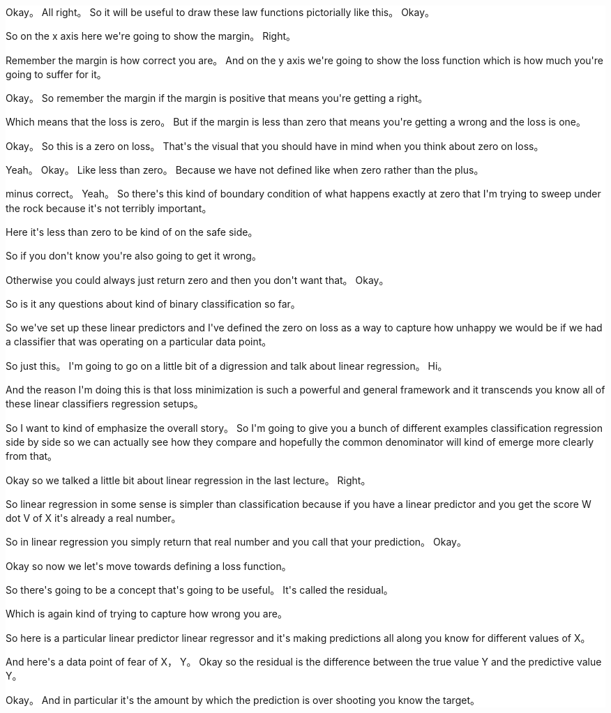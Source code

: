  Okay。 All right。 So it will be useful to draw these law functions pictorially like this。 Okay。

 So on the x axis here we're going to show the margin。 Right。

 Remember the margin is how correct you are。 And on the y axis we're going to show the loss function which is how much you're going to suffer for it。

 Okay。 So remember the margin if the margin is positive that means you're getting a right。

 Which means that the loss is zero。 But if the margin is less than zero that means you're getting a wrong and the loss is one。

 Okay。 So this is a zero on loss。 That's the visual that you should have in mind when you think about zero on loss。

 Yeah。 Okay。 Like less than zero。 Because we have not defined like when zero rather than the plus。

 minus correct。 Yeah。 So there's this kind of boundary condition of what happens exactly at zero that I'm trying to sweep under the rock because it's not terribly important。

 Here it's less than zero to be kind of on the safe side。

 So if you don't know you're also going to get it wrong。

 Otherwise you could always just return zero and then you don't want that。 Okay。

 So is it any questions about kind of binary classification so far。

 So we've set up these linear predictors and I've defined the zero on loss as a way to capture how unhappy we would be if we had a classifier that was operating on a particular data point。

 So just this。 I'm going to go on a little bit of a digression and talk about linear regression。 Hi。

 And the reason I'm doing this is that loss minimization is such a powerful and general framework and it transcends you know all of these linear classifiers regression setups。

 So I want to kind of emphasize the overall story。 So I'm going to give you a bunch of different examples classification regression side by side so we can actually see how they compare and hopefully the common denominator will kind of emerge more clearly from that。

 Okay so we talked a little bit about linear regression in the last lecture。 Right。

 So linear regression in some sense is simpler than classification because if you have a linear predictor and you get the score W dot V of X it's already a real number。

 So in linear regression you simply return that real number and you call that your prediction。 Okay。

 Okay so now we let's move towards defining a loss function。

 So there's going to be a concept that's going to be useful。 It's called the residual。

 Which is again kind of trying to capture how wrong you are。

 So here is a particular linear predictor linear regressor and it's making predictions all along you know for different values of X。

 And here's a data point of fear of X， Y。 Okay so the residual is the difference between the true value Y and the predictive value Y。

 Okay。 And in particular it's the amount by which the prediction is over shooting you know the target。
